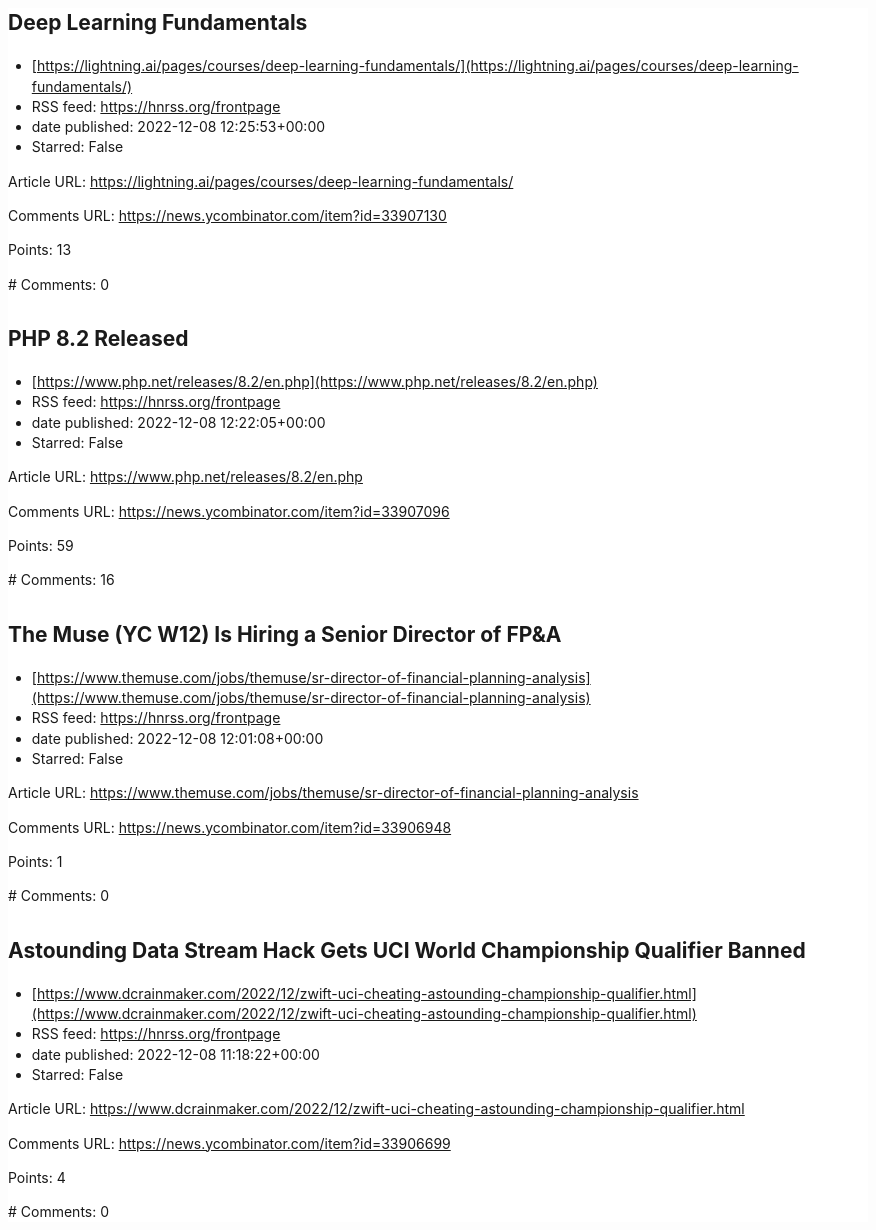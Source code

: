 ## Deep Learning Fundamentals
 - [https://lightning.ai/pages/courses/deep-learning-fundamentals/](https://lightning.ai/pages/courses/deep-learning-fundamentals/)
 - RSS feed: https://hnrss.org/frontpage
 - date published: 2022-12-08 12:25:53+00:00
 - Starred: False

<p>Article URL: <a href="https://lightning.ai/pages/courses/deep-learning-fundamentals/">https://lightning.ai/pages/courses/deep-learning-fundamentals/</a></p>
<p>Comments URL: <a href="https://news.ycombinator.com/item?id=33907130">https://news.ycombinator.com/item?id=33907130</a></p>
<p>Points: 13</p>
<p># Comments: 0</p>

## PHP 8.2 Released
 - [https://www.php.net/releases/8.2/en.php](https://www.php.net/releases/8.2/en.php)
 - RSS feed: https://hnrss.org/frontpage
 - date published: 2022-12-08 12:22:05+00:00
 - Starred: False

<p>Article URL: <a href="https://www.php.net/releases/8.2/en.php">https://www.php.net/releases/8.2/en.php</a></p>
<p>Comments URL: <a href="https://news.ycombinator.com/item?id=33907096">https://news.ycombinator.com/item?id=33907096</a></p>
<p>Points: 59</p>
<p># Comments: 16</p>

## The Muse (YC W12) Is Hiring a Senior Director of FP&A
 - [https://www.themuse.com/jobs/themuse/sr-director-of-financial-planning-analysis](https://www.themuse.com/jobs/themuse/sr-director-of-financial-planning-analysis)
 - RSS feed: https://hnrss.org/frontpage
 - date published: 2022-12-08 12:01:08+00:00
 - Starred: False

<p>Article URL: <a href="https://www.themuse.com/jobs/themuse/sr-director-of-financial-planning-analysis">https://www.themuse.com/jobs/themuse/sr-director-of-financial-planning-analysis</a></p>
<p>Comments URL: <a href="https://news.ycombinator.com/item?id=33906948">https://news.ycombinator.com/item?id=33906948</a></p>
<p>Points: 1</p>
<p># Comments: 0</p>

## Astounding Data Stream Hack Gets UCI World Championship Qualifier Banned
 - [https://www.dcrainmaker.com/2022/12/zwift-uci-cheating-astounding-championship-qualifier.html](https://www.dcrainmaker.com/2022/12/zwift-uci-cheating-astounding-championship-qualifier.html)
 - RSS feed: https://hnrss.org/frontpage
 - date published: 2022-12-08 11:18:22+00:00
 - Starred: False

<p>Article URL: <a href="https://www.dcrainmaker.com/2022/12/zwift-uci-cheating-astounding-championship-qualifier.html">https://www.dcrainmaker.com/2022/12/zwift-uci-cheating-astounding-championship-qualifier.html</a></p>
<p>Comments URL: <a href="https://news.ycombinator.com/item?id=33906699">https://news.ycombinator.com/item?id=33906699</a></p>
<p>Points: 4</p>
<p># Comments: 0</p>
